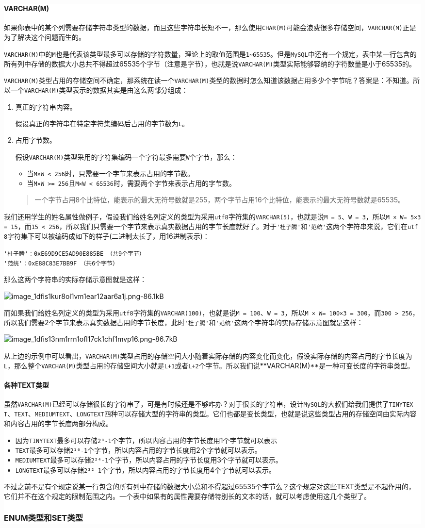 #### VARCHAR(M)

如果你表中的某个列需要存储字符串类型的数据，而且这些字符串长短不一，那么使用`CHAR(M)`可能会浪费很多存储空间，`VARCHAR(M)`正是为了解决这个问题而生的。

`VARCHAR(M)`中的`M`也是代表该类型最多可以存储的字符数量，理论上的取值范围是`1~65535`。但是`MySQL`中还有一个规定，表中某一行包含的所有列中存储的数据大小总共不得超过65535个字节（注意是字节），也就是说`VARCHAR(M)`类型实际能够容纳的字符数量是小于65535的。

`VARCHAR(M)`类型占用的存储空间不确定，那系统在读一个`VARCHAR(M)`类型的数据时怎么知道该数据占用多少个字节呢？答案是：不知道。所以一个`VARCHAR(M)`类型表示的数据其实是由这么两部分组成：

1. 真正的字符串内容。

   假设真正的字符串在特定字符集编码后占用的字节数为`L`。

2. 占用字节数。

   假设`VARCHAR(M)`类型采用的字符集编码一个字符最多需要`W`个字节，那么：

   - 当`M×W < 256`时，只需要一个字节来表示占用的字节数。
   - 当`M×W >= 256`且`M×W < 65536`时，需要两个字节来表示占用的字节数。

   > 一个字节占用8个比特位，能表示的最大无符号数就是255，两个字节占用16个比特位，能表示的最大无符号数就是65535。

我们还用学生的姓名属性做例子，假设我们给姓名列定义的类型为采用`utf8`字符集的`VARCHAR(5)`，也就是说`M = 5`、`W = 3`，所以`M × W= 5×3 = 15`，而`15 < 256`，所以我们只需要一个字节来表示真实数据占用的字节长度就好了。对于`'杜子腾'`和`'范统'`这两个字符串来说，它们在`utf8`字符集下可以被编码成如下的样子(二进制太长了，用16进制表示)：

```
'杜子腾'：0xE69D9CE5AD90E885BE （共9个字节）
'范统'：0xE88C83E7BB9F （共6个字节）
```

那么这两个字符串的实际存储示意图就是这样：

![image_1dfis1kur8ol1vm1ear12aar6a1j.png-86.1kB](https://p1-jj.byteimg.com/tos-cn-i-t2oaga2asx/gold-user-assets/2019/9/25/16d6779aca2f7215~tplv-t2oaga2asx-jj-mark:2835:0:0:0:q75.awebp)

而如果我们给姓名列定义的类型为采用`utf8`字符集的`VARCHAR(100)`，也就是说`M = 100`、`W = 3`，所以`M × W= 100×3 = 300`，而`300 > 256`，所以我们需要2个字节来表示真实数据占用的字节长度，此时`'杜子腾'`和`'范统'`这两个字符串的实际存储示意图就是这样：

![image_1dfis13nm1rrn1ofl17ck1chf1mvp16.png-86.7kB](https://p1-jj.byteimg.com/tos-cn-i-t2oaga2asx/gold-user-assets/2019/9/25/16d6779ad14c8389~tplv-t2oaga2asx-jj-mark:2835:0:0:0:q75.awebp)

从上边的示例中可以看出，`VARCHAR(M)`类型占用的存储空间大小随着实际存储的内容变化而变化，假设实际存储的内容占用的字节长度为`L`，那么整个`VARCHAR(M)`类型占用的存储空间大小就是`L+1`或者`L+2`个字节。所以我们说**VARCHAR(M)**是一种可变长度的字符串类型。

#### 各种TEXT类型

虽然`VARCHAR(M)`已经可以存储很长的字符串了，可是有时候还是不够咋办？对于很长的字符串，设计`MySQL`的大叔们给我们提供了`TINYTEXT`、`TEXT`、`MEDIUMTEXT`、`LONGTEXT`四种可以存储大型的字符串的类型。它们也都是变长类型，也就是说这些类型占用的存储空间由实际内容和内容占用的字节长度两部分构成。

- 因为`TINYTEXT`最多可以存储`2⁸-1`个字节，所以内容占用的字节长度用1个字节就可以表示
- `TEXT`最多可以存储`2¹⁶-1`个字节，所以内容占用的字节长度用2个字节就可以表示。
- `MEDIUMTEXT`最多可以存储`2²⁴-1`个字节，所以内容占用的字节长度用3个字节就可以表示。
- `LONGTEXT`最多可以存储`2³²-1`个字节，所以内容占用的字节长度用4个字节就可以表示。

不过之前不是有个规定说某一行包含的所有列中存储的数据大小总和不得超过65535个字节么？这个规定对这些TEXT类型是不起作用的，它们并不在这个规定的限制范围之内。一个表中如果有的属性需要存储特别长的文本的话，就可以考虑使用这几个类型了。

### ENUM类型和SET类型
